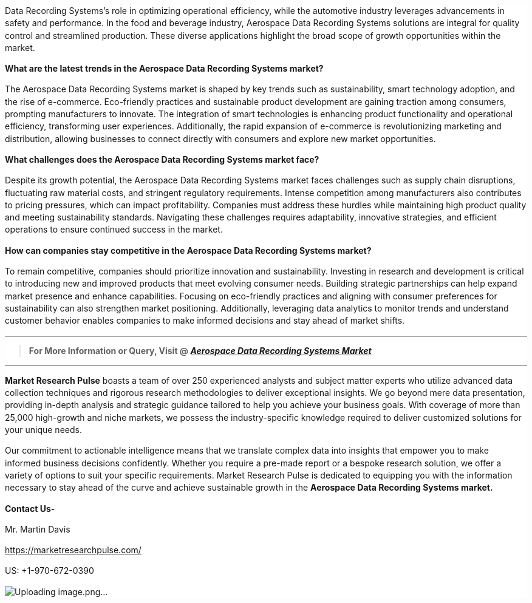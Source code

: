 Data Recording Systems&rsquo;s role in optimizing operational efficiency, while the automotive industry leverages advancements in safety and performance. In the food and beverage industry, Aerospace Data Recording Systems solutions are integral for quality control and streamlined production. These diverse applications highlight the broad scope of growth opportunities within the market.</p><p><strong>What are the latest trends in the Aerospace Data Recording Systems market?</strong></p><p>The Aerospace Data Recording Systems market is shaped by key trends such as sustainability, smart technology adoption, and the rise of e-commerce. Eco-friendly practices and sustainable product development are gaining traction among consumers, prompting manufacturers to innovate. The integration of smart technologies is enhancing product functionality and operational efficiency, transforming user experiences. Additionally, the rapid expansion of e-commerce is revolutionizing marketing and distribution, allowing businesses to connect directly with consumers and explore new market opportunities.</p><p><strong>What challenges does the Aerospace Data Recording Systems market face?</strong></p><p>Despite its growth potential, the Aerospace Data Recording Systems market faces challenges such as supply chain disruptions, fluctuating raw material costs, and stringent regulatory requirements. Intense competition among manufacturers also contributes to pricing pressures, which can impact profitability. Companies must address these hurdles while maintaining high product quality and meeting sustainability standards. Navigating these challenges requires adaptability, innovative strategies, and efficient operations to ensure continued success in the market.</p><p><strong>How can companies stay competitive in the Aerospace Data Recording Systems market?</strong></p><p>To remain competitive, companies should prioritize innovation and sustainability. Investing in research and development is critical to introducing new and improved products that meet evolving consumer needs. Building strategic partnerships can help expand market presence and enhance capabilities. Focusing on eco-friendly practices and aligning with consumer preferences for sustainability can also strengthen market positioning. Additionally, leveraging data analytics to monitor trends and understand customer behavior enables companies to make informed decisions and stay ahead of market shifts.</p><hr /><blockquote><p><strong>For More Information or Query, Visit @&nbsp;<em><a href="https://marketresearchpulse.com/report/102006/aerospace-data-recording-systems-market?utm_source=Linkedin&utm_medium=0116">Aerospace Data Recording Systems Market</a></em></strong></p></blockquote><hr /><p><strong>Market Research Pulse</strong> boasts a team of over 250 experienced analysts and subject matter experts who utilize advanced data collection techniques and rigorous research methodologies to deliver exceptional insights. We go beyond mere data presentation, providing in-depth analysis and strategic guidance tailored to help you achieve your business goals. With coverage of more than 25,000 high-growth and niche markets, we possess the industry-specific knowledge required to deliver customized solutions for your unique needs.</p><p>Our commitment to actionable intelligence means that we translate complex data into insights that empower you to make informed business decisions confidently. Whether you require a pre-made report or a bespoke research solution, we offer a variety of options to suit your specific requirements. Market Research Pulse is dedicated to equipping you with the information necessary to stay ahead of the curve and achieve sustainable growth in the <strong>Aerospace Data Recording Systems market.</strong></p><p><strong>Contact Us-</strong></p><p>Mr. Martin Davis</p><p>https://marketresearchpulse.com/</p><p>US: +1-970-672-0390</p>
![Uploading image.png…]()
